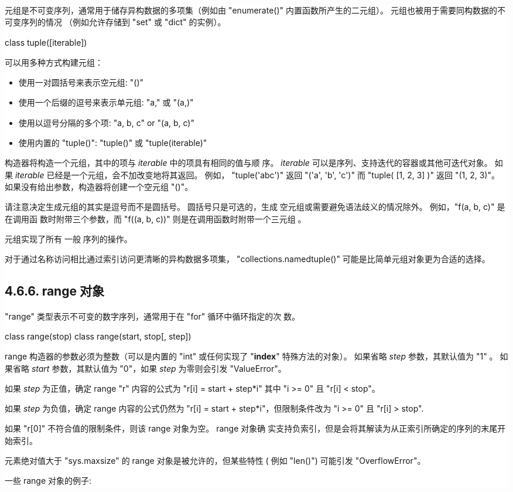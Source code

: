 元组是不可变序列，通常用于储存异构数据的多项集（例如由 "enumerate()"
内置函数所产生的二元组）。 元组也被用于需要同构数据的不可变序列的情况
（例如允许存储到 "set" 或 "dict" 的实例）。

class tuple([iterable])

   可以用多种方式构建元组：

   * 使用一对圆括号来表示空元组: "()"

   * 使用一个后缀的逗号来表示单元组: "a," 或 "(a,)"

   * 使用以逗号分隔的多个项: "a, b, c" or "(a, b, c)"

   * 使用内置的 "tuple()": "tuple()" 或 "tuple(iterable)"

   构造器将构造一个元组，其中的项与 *iterable* 中的项具有相同的值与顺
   序。 *iterable* 可以是序列、支持迭代的容器或其他可迭代对象。 如果
   *iterable* 已经是一个元组，会不加改变地将其返回。 例如，
   "tuple('abc')" 返回 "('a', 'b', 'c')" 而 "tuple( [1, 2, 3] )" 返回
   "(1, 2, 3)"。 如果没有给出参数，构造器将创建一个空元组 "()"。

   请注意决定生成元组的其实是逗号而不是圆括号。 圆括号只是可选的，生成
   空元组或需要避免语法歧义的情况除外。 例如，"f(a, b, c)" 是在调用函
   数时附带三个参数，而 "f((a, b, c))" 则是在调用函数时附带一个三元组
   。

   元组实现了所有 一般 序列的操作。

对于通过名称访问相比通过索引访问更清晰的异构数据多项集，
"collections.namedtuple()" 可能是比简单元组对象更为合适的选择。


4.6.6. range 对象
-----------------

"range" 类型表示不可变的数字序列，通常用于在 "for" 循环中循环指定的次
数。

class range(stop)
class range(start, stop[, step])

   range 构造器的参数必须为整数（可以是内置的 "int" 或任何实现了
   "__index__" 特殊方法的对象）。 如果省略 *step* 参数，其默认值为 "1"
   。 如果省略 *start* 参数，其默认值为 "0"，如果 *step* 为零则会引发
   "ValueError"。

   如果 *step* 为正值，确定 range "r" 内容的公式为 "r[i] = start +
   step*i" 其中 "i >= 0" 且 "r[i] < stop"。

   如果 *step* 为负值，确定 range 内容的公式仍然为 "r[i] = start +
   step*i"，但限制条件改为 "i >= 0" 且 "r[i] > stop".

   如果 "r[0]" 不符合值的限制条件，则该 range 对象为空。 range 对象确
   实支持负索引，但是会将其解读为从正索引所确定的序列的末尾开始索引。

   元素绝对值大于 "sys.maxsize" 的 range 对象是被允许的，但某些特性 (
   例如 "len()") 可能引发 "OverflowError"。

   一些 range 对象的例子:
